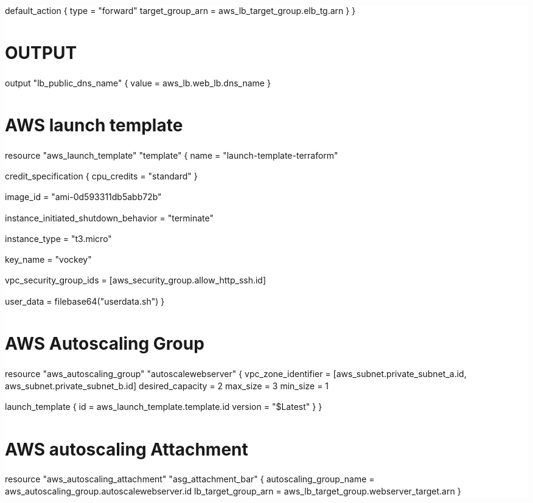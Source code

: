   default_action {
    type             = "forward"
    target_group_arn = aws_lb_target_group.elb_tg.arn
  }
}

# OUTPUT
output "lb_public_dns_name" {
  value = aws_lb.web_lb.dns_name
}


# AWS launch template

resource "aws_launch_template" "template" {
  name = "launch-template-terraform"

  credit_specification {
    cpu_credits = "standard"
  }

  image_id = "ami-0d593311db5abb72b"

  instance_initiated_shutdown_behavior = "terminate"

  instance_type = "t3.micro"


  key_name = "vockey"

  vpc_security_group_ids = [aws_security_group.allow_http_ssh.id]


  user_data = filebase64("userdata.sh")
}

# AWS Autoscaling Group
resource "aws_autoscaling_group" "autoscalewebserver" {
  vpc_zone_identifier = [aws_subnet.private_subnet_a.id, aws_subnet.private_subnet_b.id]
  desired_capacity    = 2
  max_size            = 3
  min_size            = 1

  launch_template {
    id      = aws_launch_template.template.id
    version = "$Latest"
  }
}
# AWS autoscaling Attachment
resource "aws_autoscaling_attachment" "asg_attachment_bar" {
  autoscaling_group_name = aws_autoscaling_group.autoscalewebserver.id
  lb_target_group_arn    = aws_lb_target_group.webserver_target.arn
}